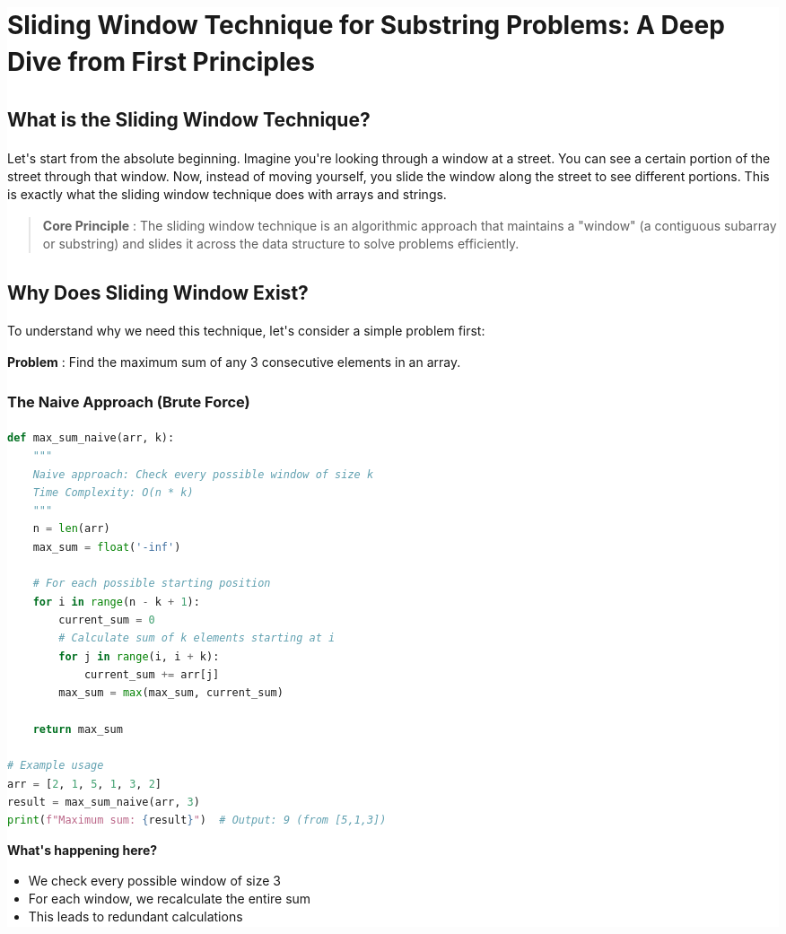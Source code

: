 # Sliding Window Technique for Substring Problems: A Deep Dive from First Principles

## What is the Sliding Window Technique?

Let's start from the absolute beginning. Imagine you're looking through a window at a street. You can see a certain portion of the street through that window. Now, instead of moving yourself, you slide the window along the street to see different portions. This is exactly what the sliding window technique does with arrays and strings.

> **Core Principle** : The sliding window technique is an algorithmic approach that maintains a "window" (a contiguous subarray or substring) and slides it across the data structure to solve problems efficiently.

## Why Does Sliding Window Exist?

To understand why we need this technique, let's consider a simple problem first:

 **Problem** : Find the maximum sum of any 3 consecutive elements in an array.

### The Naive Approach (Brute Force)

```python
def max_sum_naive(arr, k):
    """
    Naive approach: Check every possible window of size k
    Time Complexity: O(n * k)
    """
    n = len(arr)
    max_sum = float('-inf')
  
    # For each possible starting position
    for i in range(n - k + 1):
        current_sum = 0
        # Calculate sum of k elements starting at i
        for j in range(i, i + k):
            current_sum += arr[j]
        max_sum = max(max_sum, current_sum)
  
    return max_sum

# Example usage
arr = [2, 1, 5, 1, 3, 2]
result = max_sum_naive(arr, 3)
print(f"Maximum sum: {result}")  # Output: 9 (from [5,1,3])
```

**What's happening here?**

* We check every possible window of size 3
* For each window, we recalculate the entire sum
* This leads to redundant calculations
